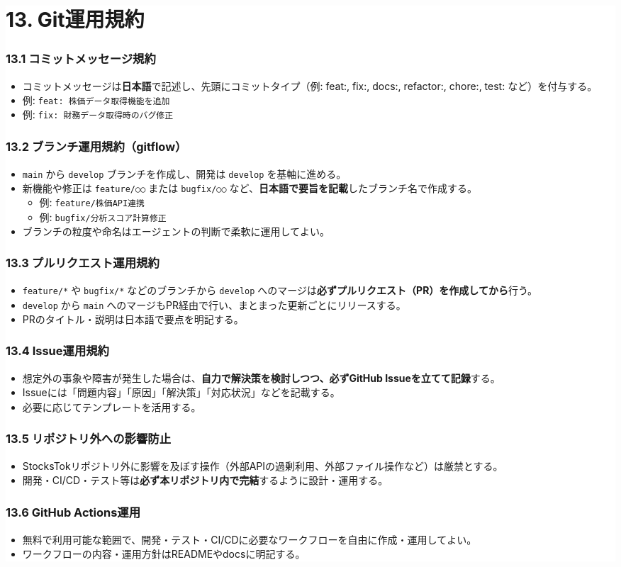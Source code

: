 # 13. Git運用規約

### 13.1 コミットメッセージ規約
- コミットメッセージは**日本語**で記述し、先頭にコミットタイプ（例: feat:, fix:, docs:, refactor:, chore:, test: など）を付与する。
- 例: `feat: 株価データ取得機能を追加`
- 例: `fix: 財務データ取得時のバグ修正`

### 13.2 ブランチ運用規約（gitflow）
- `main` から `develop` ブランチを作成し、開発は `develop` を基軸に進める。
- 新機能や修正は `feature/○○` または `bugfix/○○` など、**日本語で要旨を記載**したブランチ名で作成する。
  - 例: `feature/株価API連携`
  - 例: `bugfix/分析スコア計算修正`
- ブランチの粒度や命名はエージェントの判断で柔軟に運用してよい。

### 13.3 プルリクエスト運用規約
- `feature/*` や `bugfix/*` などのブランチから `develop` へのマージは**必ずプルリクエスト（PR）を作成してから**行う。
- `develop` から `main` へのマージもPR経由で行い、まとまった更新ごとにリリースする。
- PRのタイトル・説明は日本語で要点を明記する。

### 13.4 Issue運用規約
- 想定外の事象や障害が発生した場合は、**自力で解決策を検討しつつ、必ずGitHub Issueを立てて記録**する。
- Issueには「問題内容」「原因」「解決策」「対応状況」などを記載する。
- 必要に応じてテンプレートを活用する。

### 13.5 リポジトリ外への影響防止
- StocksTokリポジトリ外に影響を及ぼす操作（外部APIの過剰利用、外部ファイル操作など）は厳禁とする。
- 開発・CI/CD・テスト等は**必ず本リポジトリ内で完結**するように設計・運用する。

### 13.6 GitHub Actions運用
- 無料で利用可能な範囲で、開発・テスト・CI/CDに必要なワークフローを自由に作成・運用してよい。
- ワークフローの内容・運用方針はREADMEやdocsに明記する。 